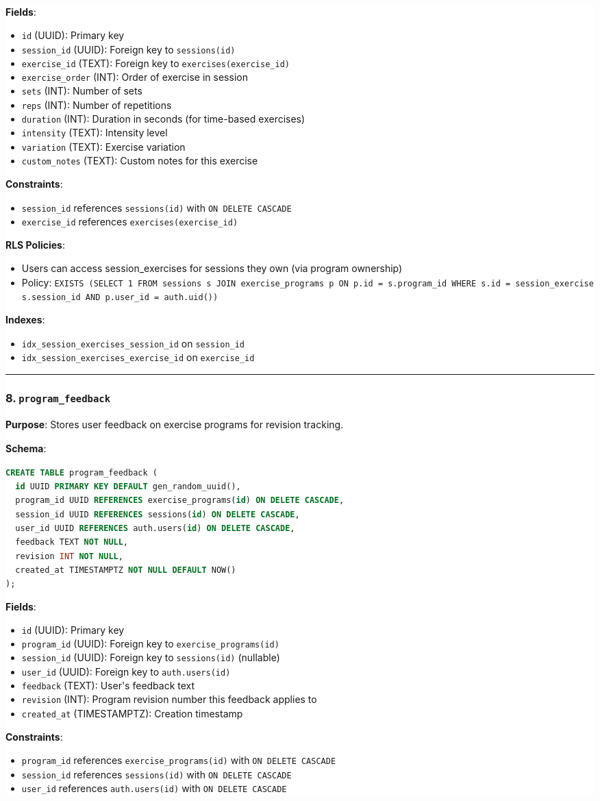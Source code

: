 **Fields**:
- `id` (UUID): Primary key
- `session_id` (UUID): Foreign key to `sessions(id)`
- `exercise_id` (TEXT): Foreign key to `exercises(exercise_id)`
- `exercise_order` (INT): Order of exercise in session
- `sets` (INT): Number of sets
- `reps` (INT): Number of repetitions
- `duration` (INT): Duration in seconds (for time-based exercises)
- `intensity` (TEXT): Intensity level
- `variation` (TEXT): Exercise variation
- `custom_notes` (TEXT): Custom notes for this exercise

**Constraints**:
- `session_id` references `sessions(id)` with `ON DELETE CASCADE`
- `exercise_id` references `exercises(exercise_id)`

**RLS Policies**:
- Users can access session_exercises for sessions they own (via program ownership)
- Policy: `EXISTS (SELECT 1 FROM sessions s JOIN exercise_programs p ON p.id = s.program_id WHERE s.id = session_exercises.session_id AND p.user_id = auth.uid())`

**Indexes**:
- `idx_session_exercises_session_id` on `session_id`
- `idx_session_exercises_exercise_id` on `exercise_id`

---

### 8. `program_feedback`

**Purpose**: Stores user feedback on exercise programs for revision tracking.

**Schema**:
```sql
CREATE TABLE program_feedback (
  id UUID PRIMARY KEY DEFAULT gen_random_uuid(),
  program_id UUID REFERENCES exercise_programs(id) ON DELETE CASCADE,
  session_id UUID REFERENCES sessions(id) ON DELETE CASCADE,
  user_id UUID REFERENCES auth.users(id) ON DELETE CASCADE,
  feedback TEXT NOT NULL,
  revision INT NOT NULL,
  created_at TIMESTAMPTZ NOT NULL DEFAULT NOW()
);
```

**Fields**:
- `id` (UUID): Primary key
- `program_id` (UUID): Foreign key to `exercise_programs(id)`
- `session_id` (UUID): Foreign key to `sessions(id)` (nullable)
- `user_id` (UUID): Foreign key to `auth.users(id)`
- `feedback` (TEXT): User's feedback text
- `revision` (INT): Program revision number this feedback applies to
- `created_at` (TIMESTAMPTZ): Creation timestamp

**Constraints**:
- `program_id` references `exercise_programs(id)` with `ON DELETE CASCADE`
- `session_id` references `sessions(id)` with `ON DELETE CASCADE`
- `user_id` references `auth.users(id)` with `ON DELETE CASCADE`
